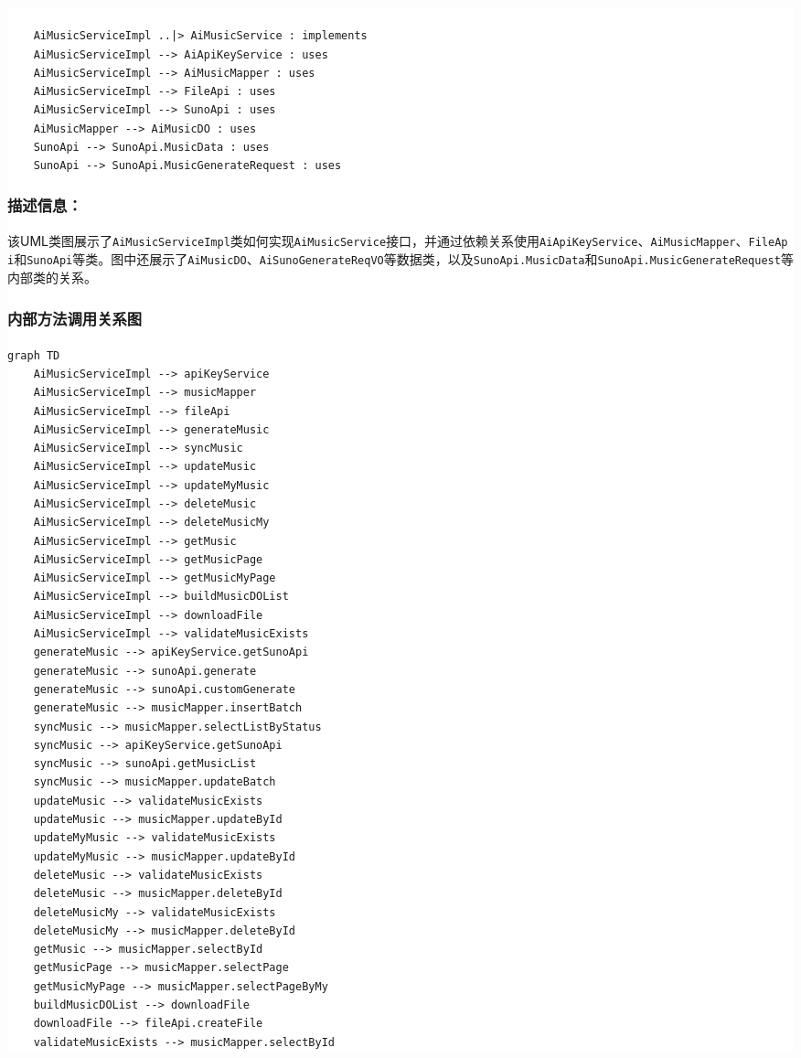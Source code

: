 ```mermaid

    AiMusicServiceImpl ..|> AiMusicService : implements
    AiMusicServiceImpl --> AiApiKeyService : uses
    AiMusicServiceImpl --> AiMusicMapper : uses
    AiMusicServiceImpl --> FileApi : uses
    AiMusicServiceImpl --> SunoApi : uses
    AiMusicMapper --> AiMusicDO : uses
    SunoApi --> SunoApi.MusicData : uses
    SunoApi --> SunoApi.MusicGenerateRequest : uses
```

### 描述信息：
该UML类图展示了`AiMusicServiceImpl`类如何实现`AiMusicService`接口，并通过依赖关系使用`AiApiKeyService`、`AiMusicMapper`、`FileApi`和`SunoApi`等类。图中还展示了`AiMusicDO`、`AiSunoGenerateReqVO`等数据类，以及`SunoApi.MusicData`和`SunoApi.MusicGenerateRequest`等内部类的关系。


### 内部方法调用关系图

```mermaid
graph TD
    AiMusicServiceImpl --> apiKeyService
    AiMusicServiceImpl --> musicMapper
    AiMusicServiceImpl --> fileApi
    AiMusicServiceImpl --> generateMusic
    AiMusicServiceImpl --> syncMusic
    AiMusicServiceImpl --> updateMusic
    AiMusicServiceImpl --> updateMyMusic
    AiMusicServiceImpl --> deleteMusic
    AiMusicServiceImpl --> deleteMusicMy
    AiMusicServiceImpl --> getMusic
    AiMusicServiceImpl --> getMusicPage
    AiMusicServiceImpl --> getMusicMyPage
    AiMusicServiceImpl --> buildMusicDOList
    AiMusicServiceImpl --> downloadFile
    AiMusicServiceImpl --> validateMusicExists
    generateMusic --> apiKeyService.getSunoApi
    generateMusic --> sunoApi.generate
    generateMusic --> sunoApi.customGenerate
    generateMusic --> musicMapper.insertBatch
    syncMusic --> musicMapper.selectListByStatus
    syncMusic --> apiKeyService.getSunoApi
    syncMusic --> sunoApi.getMusicList
    syncMusic --> musicMapper.updateBatch
    updateMusic --> validateMusicExists
    updateMusic --> musicMapper.updateById
    updateMyMusic --> validateMusicExists
    updateMyMusic --> musicMapper.updateById
    deleteMusic --> validateMusicExists
    deleteMusic --> musicMapper.deleteById
    deleteMusicMy --> validateMusicExists
    deleteMusicMy --> musicMapper.deleteById
    getMusic --> musicMapper.selectById
    getMusicPage --> musicMapper.selectPage
    getMusicMyPage --> musicMapper.selectPageByMy
    buildMusicDOList --> downloadFile
    downloadFile --> fileApi.createFile
    validateMusicExists --> musicMapper.selectById
```
